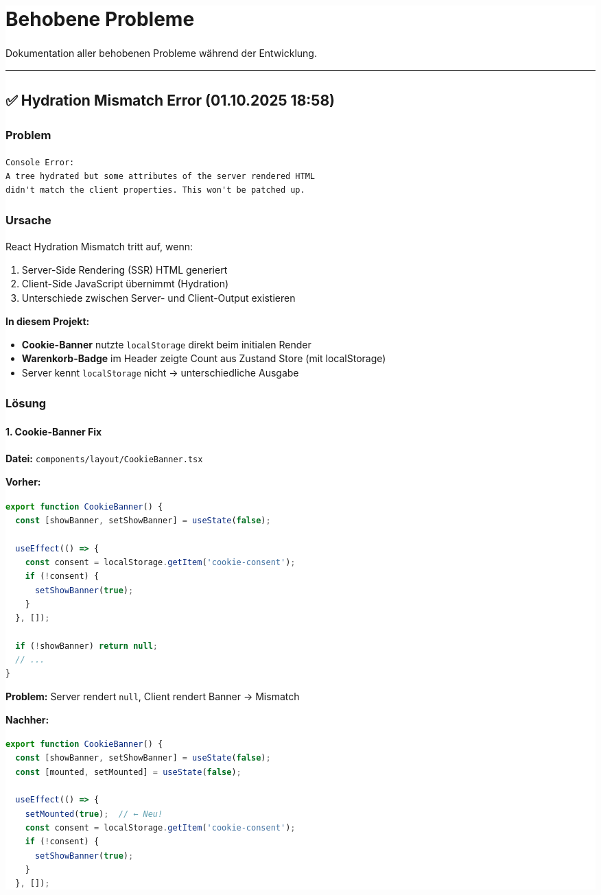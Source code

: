 # Behobene Probleme

Dokumentation aller behobenen Probleme während der Entwicklung.

---

## ✅ Hydration Mismatch Error (01.10.2025 18:58)

### Problem
```
Console Error:
A tree hydrated but some attributes of the server rendered HTML 
didn't match the client properties. This won't be patched up.
```

### Ursache
React Hydration Mismatch tritt auf, wenn:
1. Server-Side Rendering (SSR) HTML generiert
2. Client-Side JavaScript übernimmt (Hydration)
3. Unterschiede zwischen Server- und Client-Output existieren

**In diesem Projekt:**
- **Cookie-Banner** nutzte `localStorage` direkt beim initialen Render
- **Warenkorb-Badge** im Header zeigte Count aus Zustand Store (mit localStorage)
- Server kennt `localStorage` nicht → unterschiedliche Ausgabe

### Lösung

#### 1. Cookie-Banner Fix
**Datei:** `components/layout/CookieBanner.tsx`

**Vorher:**
```typescript
export function CookieBanner() {
  const [showBanner, setShowBanner] = useState(false);

  useEffect(() => {
    const consent = localStorage.getItem('cookie-consent');
    if (!consent) {
      setShowBanner(true);
    }
  }, []);

  if (!showBanner) return null;
  // ...
}
```

**Problem:** Server rendert `null`, Client rendert Banner → Mismatch

**Nachher:**
```typescript
export function CookieBanner() {
  const [showBanner, setShowBanner] = useState(false);
  const [mounted, setMounted] = useState(false);

  useEffect(() => {
    setMounted(true);  // ← Neu!
    const consent = localStorage.getItem('cookie-consent');
    if (!consent) {
      setShowBanner(true);
    }
  }, []);

```